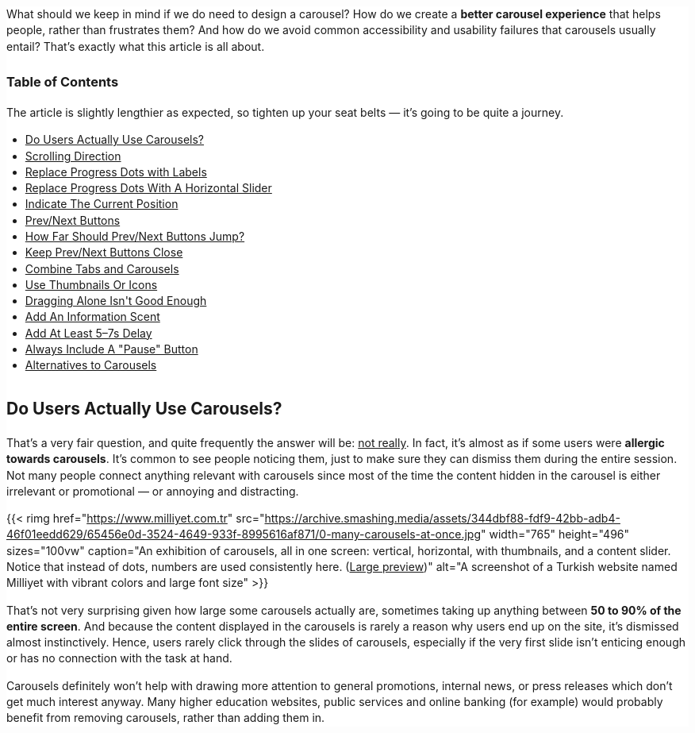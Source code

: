 What should we keep in mind if we do need to design a carousel? How do we create a **better carousel experience** that helps people, rather than frustrates them? And how do we avoid common accessibility and usability failures that carousels usually entail? That’s exactly what this article is all about. 

### Table of Contents

The article is slightly lengthier as expected, so tighten up your seat belts — it’s going to be quite a journey.

- [Do Users Actually Use Carousels?](#do-users-actually-use-carousels)
- [Scrolling Direction](#indicate-an-honest-scrolling-direction)
- [Replace Progress Dots with Labels](#replace-progress-dots-with-labels)
- [Replace Progress Dots With A Horizontal Slider](#replace-progress-dots-with-a-horizontal-slider)
- [Indicate The Current Position](#always-indicate-the-current-position-of-the-carousel)
- [Prev/Next Buttons](#better-usability-of-prev-next-buttons)
- [How Far Should Prev/Next Buttons Jump?](#how-far-should-prev-next-buttons-jump)
- [Keep Prev/Next Buttons Close](#keep-prev-next-buttons-close)
- [Combine Tabs and Carousels](#combine-tabs-and-carousels)
- [Use Thumbnails Or Icons](#use-thumbnails-or-icons-to-encourage-click-throughs)
- [Dragging Alone Isn't Good Enough](#dragging-alone-isn-t-good-enough)
- [Add An Information Scent](#add-an-information-scent-to-the-carousel)
- [Add At Least 5–7s Delay](#avoid-auto-advancing-or-add-at-least-5-7s-delay)
- [Always Include A "Pause" Button](#always-include-a-pause-button-for-auto-advancing-carousels)
- [Alternatives to Carousels](#alternatives-to-carousels)



## Do Users Actually Use Carousels?

That’s a very fair question, and quite frequently the answer will be: [not really](https://shouldiuseacarousel.com/). In fact, it’s almost as if some users were **allergic** **towards carousels**. It’s common to see people noticing them, just to make sure they can dismiss them during the entire session. Not many people connect anything relevant with carousels since most of the time the content hidden in the carousel is either irrelevant or promotional &mdash; or annoying and distracting.

{{< rimg href="https://www.milliyet.com.tr" src="https://archive.smashing.media/assets/344dbf88-fdf9-42bb-adb4-46f01eedd629/65456e0d-3524-4649-933f-8995616af871/0-many-carousels-at-once.jpg" width="765" height="496" sizes="100vw" caption="An exhibition of carousels, all in one screen: vertical, horizontal, with thumbnails, and a content slider. Notice that instead of dots, numbers are used consistently here. (<a href='https://archive.smashing.media/assets/344dbf88-fdf9-42bb-adb4-46f01eedd629/48eeeb2a-2a54-4e10-a33f-33a507905d33/2-designing-better-carousel-ux.png'>Large preview</a>)" alt="A screenshot of a Turkish website named Milliyet with vibrant colors and large font size" >}}

That’s not very surprising given how large some carousels actually are, sometimes taking up anything between **50 to 90% of the entire screen**. And because the content displayed in the carousels is rarely a reason why users end up on the site, it’s dismissed almost instinctively. Hence, users rarely click through the slides of carousels, especially if the very first slide isn’t enticing enough or has no connection with the task at hand.

Carousels definitely won’t help with drawing more attention to general promotions, internal news, or press releases which don’t get much interest anyway. Many higher education websites, public services and online banking (for example) would probably benefit from removing carousels, rather than adding them in.
